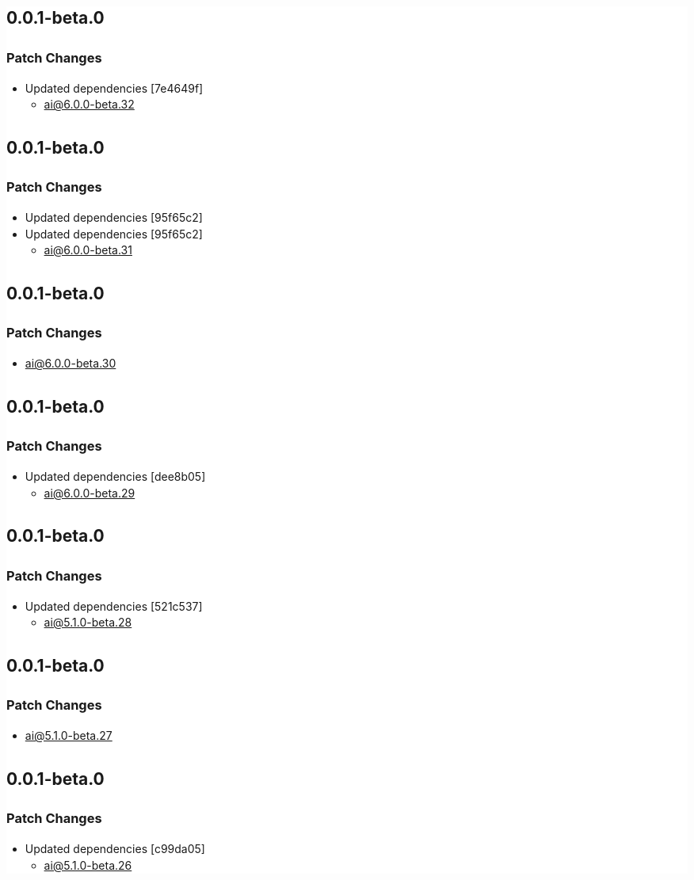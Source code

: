 ## 0.0.1-beta.0

### Patch Changes

- Updated dependencies [7e4649f]
  - ai@6.0.0-beta.32

## 0.0.1-beta.0

### Patch Changes

- Updated dependencies [95f65c2]
- Updated dependencies [95f65c2]
  - ai@6.0.0-beta.31

## 0.0.1-beta.0

### Patch Changes

- ai@6.0.0-beta.30

## 0.0.1-beta.0

### Patch Changes

- Updated dependencies [dee8b05]
  - ai@6.0.0-beta.29

## 0.0.1-beta.0

### Patch Changes

- Updated dependencies [521c537]
  - ai@5.1.0-beta.28

## 0.0.1-beta.0

### Patch Changes

- ai@5.1.0-beta.27

## 0.0.1-beta.0

### Patch Changes

- Updated dependencies [c99da05]
  - ai@5.1.0-beta.26
